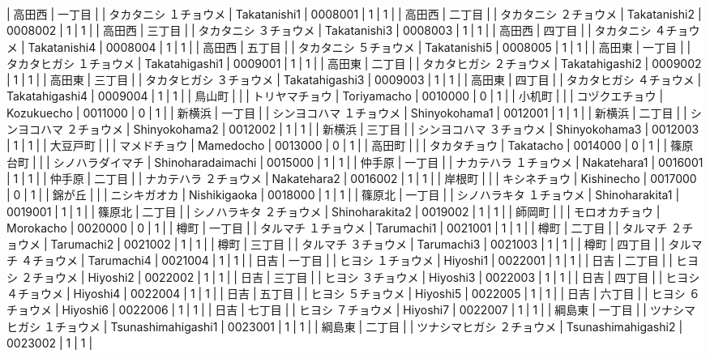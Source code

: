 | 高田西 | 一丁目 |  | タカタニシ １チョウメ  | Takatanishi1 | 0008001 | 1 | 1 |
| 高田西 | 二丁目 |  | タカタニシ ２チョウメ  | Takatanishi2 | 0008002 | 1 | 1 |
| 高田西 | 三丁目 |  | タカタニシ ３チョウメ  | Takatanishi3 | 0008003 | 1 | 1 |
| 高田西 | 四丁目 |  | タカタニシ ４チョウメ  | Takatanishi4 | 0008004 | 1 | 1 |
| 高田西 | 五丁目 |  | タカタニシ ５チョウメ  | Takatanishi5 | 0008005 | 1 | 1 |
| 高田東 | 一丁目 |  | タカタヒガシ １チョウメ  | Takatahigashi1 | 0009001 | 1 | 1 |
| 高田東 | 二丁目 |  | タカタヒガシ ２チョウメ  | Takatahigashi2 | 0009002 | 1 | 1 |
| 高田東 | 三丁目 |  | タカタヒガシ ３チョウメ  | Takatahigashi3 | 0009003 | 1 | 1 |
| 高田東 | 四丁目 |  | タカタヒガシ ４チョウメ  | Takatahigashi4 | 0009004 | 1 | 1 |
| 鳥山町 |  |  | トリヤマチョウ   | Toriyamacho | 0010000 | 0 | 1 |
| 小机町 |  |  | コヅクエチョウ   | Kozukuecho | 0011000 | 0 | 1 |
| 新横浜 | 一丁目 |  | シンヨコハマ １チョウメ  | Shinyokohama1 | 0012001 | 1 | 1 |
| 新横浜 | 二丁目 |  | シンヨコハマ ２チョウメ  | Shinyokohama2 | 0012002 | 1 | 1 |
| 新横浜 | 三丁目 |  | シンヨコハマ ３チョウメ  | Shinyokohama3 | 0012003 | 1 | 1 |
| 大豆戸町 |  |  | マメドチョウ   | Mamedocho | 0013000 | 0 | 1 |
| 高田町 |  |  | タカタチョウ   | Takatacho | 0014000 | 0 | 1 |
| 篠原台町 |  |  | シノハラダイマチ   | Shinoharadaimachi | 0015000 | 1 | 1 |
| 仲手原 | 一丁目 |  | ナカテハラ １チョウメ  | Nakatehara1 | 0016001 | 1 | 1 |
| 仲手原 | 二丁目 |  | ナカテハラ ２チョウメ  | Nakatehara2 | 0016002 | 1 | 1 |
| 岸根町 |  |  | キシネチョウ   | Kishinecho | 0017000 | 0 | 1 |
| 錦が丘 |  |  | ニシキガオカ   | Nishikigaoka | 0018000 | 1 | 1 |
| 篠原北 | 一丁目 |  | シノハラキタ １チョウメ  | Shinoharakita1 | 0019001 | 1 | 1 |
| 篠原北 | 二丁目 |  | シノハラキタ ２チョウメ  | Shinoharakita2 | 0019002 | 1 | 1 |
| 師岡町 |  |  | モロオカチョウ   | Morokacho | 0020000 | 0 | 1 |
| 樽町 | 一丁目 |  | タルマチ １チョウメ  | Tarumachi1 | 0021001 | 1 | 1 |
| 樽町 | 二丁目 |  | タルマチ ２チョウメ  | Tarumachi2 | 0021002 | 1 | 1 |
| 樽町 | 三丁目 |  | タルマチ ３チョウメ  | Tarumachi3 | 0021003 | 1 | 1 |
| 樽町 | 四丁目 |  | タルマチ ４チョウメ  | Tarumachi4 | 0021004 | 1 | 1 |
| 日吉 | 一丁目 |  | ヒヨシ １チョウメ  | Hiyoshi1 | 0022001 | 1 | 1 |
| 日吉 | 二丁目 |  | ヒヨシ ２チョウメ  | Hiyoshi2 | 0022002 | 1 | 1 |
| 日吉 | 三丁目 |  | ヒヨシ ３チョウメ  | Hiyoshi3 | 0022003 | 1 | 1 |
| 日吉 | 四丁目 |  | ヒヨシ ４チョウメ  | Hiyoshi4 | 0022004 | 1 | 1 |
| 日吉 | 五丁目 |  | ヒヨシ ５チョウメ  | Hiyoshi5 | 0022005 | 1 | 1 |
| 日吉 | 六丁目 |  | ヒヨシ ６チョウメ  | Hiyoshi6 | 0022006 | 1 | 1 |
| 日吉 | 七丁目 |  | ヒヨシ ７チョウメ  | Hiyoshi7 | 0022007 | 1 | 1 |
| 綱島東 | 一丁目 |  | ツナシマヒガシ １チョウメ  | Tsunashimahigashi1 | 0023001 | 1 | 1 |
| 綱島東 | 二丁目 |  | ツナシマヒガシ ２チョウメ  | Tsunashimahigashi2 | 0023002 | 1 | 1 |